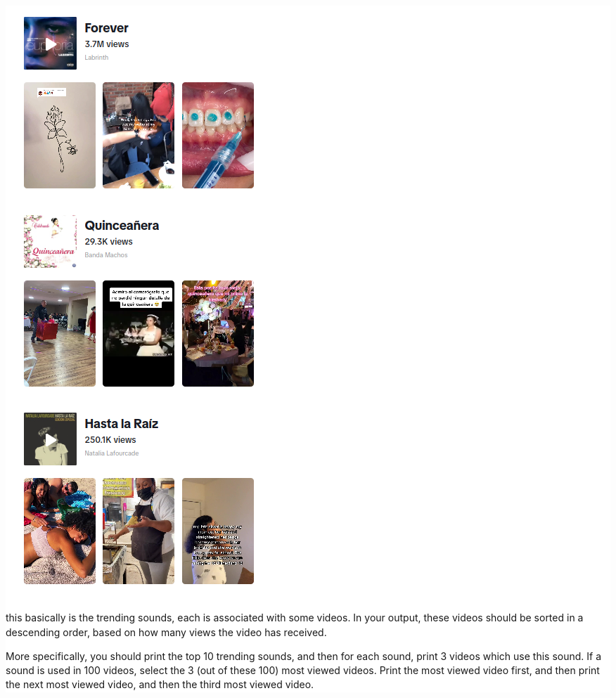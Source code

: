 ![alt text](images/sounds.png "sounds")

this basically is the trending sounds, each is associated with some videos. In your output, these videos should be sorted in a descending order, based on how many views the video has received.

More specifically, you should print the top 10 trending sounds, and then for each sound, print 3 videos which use this sound. If a sound is used in 100 videos, select the 3 (out of these 100) most viewed videos. Print the most viewed video first, and then print the next most viewed video, and then the third most viewed video.
